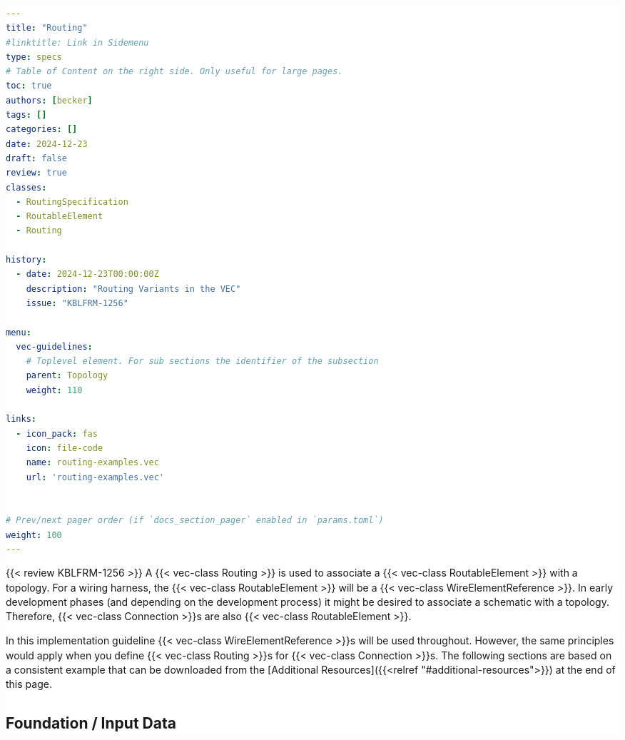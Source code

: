 ```yaml
---
title: "Routing"
#linktitle: Link in Sidemenu
type: specs
# Table of Content on the right side. Only useful for large pages.
toc: true
authors: [becker]
tags: []
categories: []
date: 2024-12-23
draft: false
review: true
classes:
  - RoutingSpecification
  - RoutableElement
  - Routing

history:
  - date: 2024-12-23T00:00:00Z
    description: "Routing Variants in the VEC"
    issue: "KBLFRM-1256"

menu:
  vec-guidelines:
    # Toplevel element. For sub sections the identifier of the subsection
    parent: Topology
    weight: 110

links:
  - icon_pack: fas
    icon: file-code
    name: routing-examples.vec
    url: 'routing-examples.vec'
    

# Prev/next pager order (if `docs_section_pager` enabled in `params.toml`)
weight: 100
---
```

{{< review KBLFRM-1256 >}}
A {{< vec-class Routing >}} is used to associate a {{< vec-class RoutableElement >}} with a topology. For a wiring harness, 
the {{< vec-class RoutableElement >}} will be a {{< vec-class WireElementReference >}}. In early development phases 
(and depending on the development process) it might be desired to associate a schematic with a topology. Therefore, 
{{< vec-class Connection >}}s are also {{< vec-class RoutableElement >}}. 

In this implementation guideline {{< vec-class WireElementReference >}}s will be used throughout. However, the same principles would apply 
when you define {{< vec-class Routing >}}s for {{< vec-class Connection >}}s. The following sections are based on a consistent example that 
can be downloaded from the [Additional Resources]({{<relref "#additional-resources">}}) at the end of this page. 
## Foundation / Input Data
